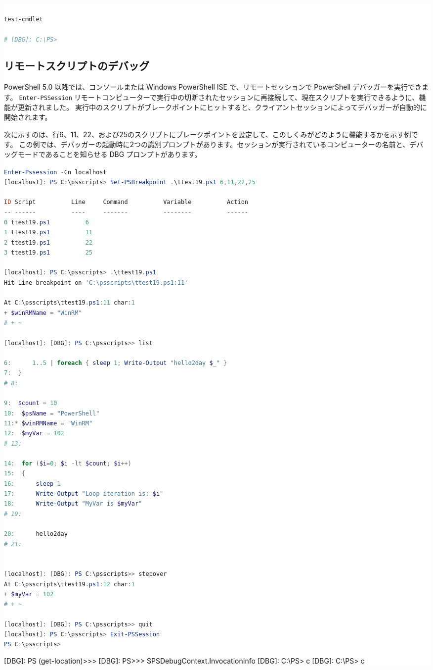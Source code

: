 ```powershell

test-cmdlet

# [DBG]: C:\PS>
```

## <a name="debugging-remote-scripts"></a>リモートスクリプトのデバッグ

PowerShell 5.0 以降では、コンソールまたは Windows PowerShell ISE で、リモートセッションで PowerShell デバッガーを実行できます。
`Enter-PSSession` リモートコンピューターで実行中の切断されたセッションに再接続して、現在スクリプトを実行できるように、機能が更新されました。 実行中のスクリプトがブレークポイントにヒットすると、クライアントセッションによってデバッガーが自動的に開始されます。

次に示すのは、行6、11、22、および25のスクリプトにブレークポイントを設定して、このしくみがどのように機能するかを示す例です。 この例では、デバッガーの起動時に2つの識別プロンプトがあります。セッションが実行されているコンピューターの名前と、デバッグモードであることを知らせる DBG プロンプトがあります。

```powershell
Enter-Pssession -Cn localhost
[localhost]: PS C:\psscripts> Set-PSBreakpoint .\ttest19.ps1 6,11,22,25

ID Script          Line     Command          Variable          Action
-- ------          ----     -------          --------          ------
0 ttest19.ps1          6
1 ttest19.ps1          11
2 ttest19.ps1          22
3 ttest19.ps1          25

[localhost]: PS C:\psscripts> .\ttest19.ps1
Hit Line breakpoint on 'C:\psscripts\ttest19.ps1:11'

At C:\psscripts\ttest19.ps1:11 char:1
+ $winRMName = "WinRM"
# + ~

[localhost]: [DBG]: PS C:\psscripts>> list

6:      1..5 | foreach { sleep 1; Write-Output "hello2day $_" }
7:  }
# 8:

9:  $count = 10
10:  $psName = "PowerShell"
11:* $winRMName = "WinRM"
12:  $myVar = 102
# 13:

14:  for ($i=0; $i -lt $count; $i++)
15:  {
16:      sleep 1
17:      Write-Output "Loop iteration is: $i"
18:      Write-Output "MyVar is $myVar"
# 19:

20:      hello2day
# 21:


[localhost]: [DBG]: PS C:\psscripts>> stepover
At C:\psscripts\ttest19.ps1:12 char:1
+ $myVar = 102
# + ~

[localhost]: [DBG]: PS C:\psscripts>> quit
[localhost]: PS C:\psscripts> Exit-PSSession
PS C:\psscripts>
```

[DBG]: PS (get-location)>>>
[DBG]: PS>>> $PSDebugContext.InvocationInfo
[DBG]: C:\PS> c
[DBG]: C:\PS> c